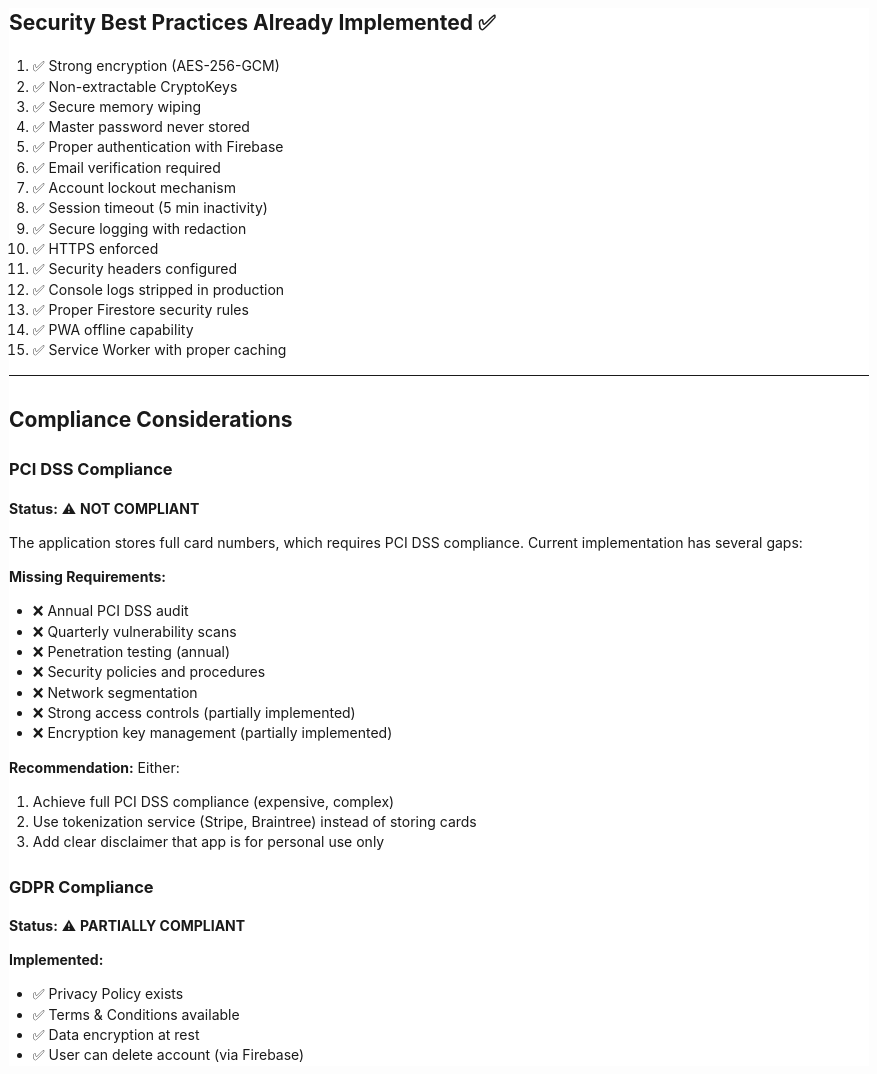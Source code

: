 
## Security Best Practices Already Implemented ✅

1. ✅ Strong encryption (AES-256-GCM)
2. ✅ Non-extractable CryptoKeys
3. ✅ Secure memory wiping
4. ✅ Master password never stored
5. ✅ Proper authentication with Firebase
6. ✅ Email verification required
7. ✅ Account lockout mechanism
8. ✅ Session timeout (5 min inactivity)
9. ✅ Secure logging with redaction
10. ✅ HTTPS enforced
11. ✅ Security headers configured
12. ✅ Console logs stripped in production
13. ✅ Proper Firestore security rules
14. ✅ PWA offline capability
15. ✅ Service Worker with proper caching

---

## Compliance Considerations

### PCI DSS Compliance
**Status:** ⚠️ **NOT COMPLIANT**

The application stores full card numbers, which requires PCI DSS compliance. Current implementation has several gaps:

**Missing Requirements:**
- ❌ Annual PCI DSS audit
- ❌ Quarterly vulnerability scans
- ❌ Penetration testing (annual)
- ❌ Security policies and procedures
- ❌ Network segmentation
- ❌ Strong access controls (partially implemented)
- ❌ Encryption key management (partially implemented)

**Recommendation:** Either:
1. Achieve full PCI DSS compliance (expensive, complex)
2. Use tokenization service (Stripe, Braintree) instead of storing cards
3. Add clear disclaimer that app is for personal use only

### GDPR Compliance
**Status:** ⚠️ **PARTIALLY COMPLIANT**

**Implemented:**
- ✅ Privacy Policy exists
- ✅ Terms & Conditions available
- ✅ Data encryption at rest
- ✅ User can delete account (via Firebase)
